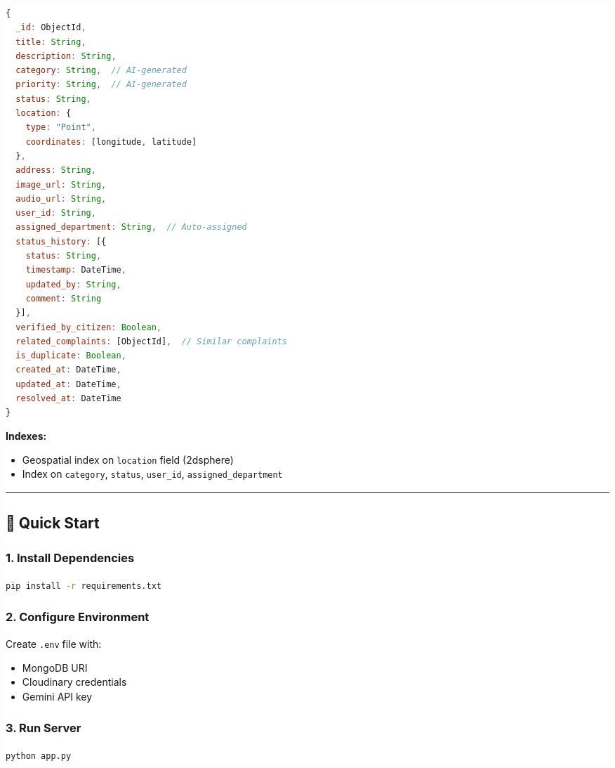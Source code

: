 ```javascript
{
  _id: ObjectId,
  title: String,
  description: String,
  category: String,  // AI-generated
  priority: String,  // AI-generated
  status: String,
  location: {
    type: "Point",
    coordinates: [longitude, latitude]
  },
  address: String,
  image_url: String,
  audio_url: String,
  user_id: String,
  assigned_department: String,  // Auto-assigned
  status_history: [{
    status: String,
    timestamp: DateTime,
    updated_by: String,
    comment: String
  }],
  verified_by_citizen: Boolean,
  related_complaints: [ObjectId],  // Similar complaints
  is_duplicate: Boolean,
  created_at: DateTime,
  updated_at: DateTime,
  resolved_at: DateTime
}
```

**Indexes:**
- Geospatial index on `location` field (2dsphere)
- Index on `category`, `status`, `user_id`, `assigned_department`

---

## 🚀 Quick Start

### 1. Install Dependencies
```bash
pip install -r requirements.txt
```

### 2. Configure Environment
Create `.env` file with:
- MongoDB URI
- Cloudinary credentials
- Gemini API key

### 3. Run Server
```bash
python app.py
```
